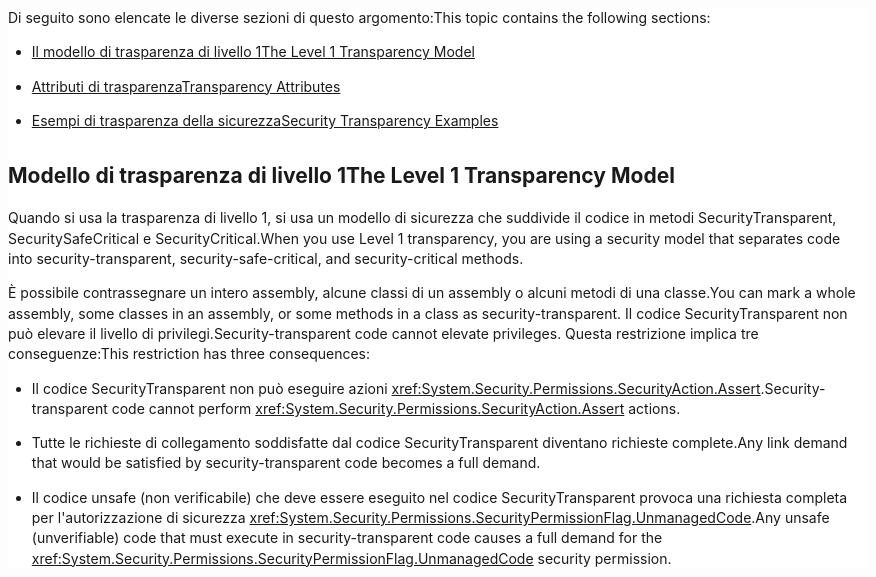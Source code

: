  <span data-ttu-id="71bca-110">Di seguito sono elencate le diverse sezioni di questo argomento:</span><span class="sxs-lookup"><span data-stu-id="71bca-110">This topic contains the following sections:</span></span>  
  
-   [<span data-ttu-id="71bca-111">Il modello di trasparenza di livello 1</span><span class="sxs-lookup"><span data-stu-id="71bca-111">The Level 1 Transparency Model</span></span>](#the_level_1_transparency_model)  
  
-   [<span data-ttu-id="71bca-112">Attributi di trasparenza</span><span class="sxs-lookup"><span data-stu-id="71bca-112">Transparency Attributes</span></span>](#transparency_attributes)  
  
-   [<span data-ttu-id="71bca-113">Esempi di trasparenza della sicurezza</span><span class="sxs-lookup"><span data-stu-id="71bca-113">Security Transparency Examples</span></span>](#security_transparency_examples)  
  
<a name="the_level_1_transparency_model"></a>   
## <a name="the-level-1-transparency-model"></a><span data-ttu-id="71bca-114">Modello di trasparenza di livello 1</span><span class="sxs-lookup"><span data-stu-id="71bca-114">The Level 1 Transparency Model</span></span>  
 <span data-ttu-id="71bca-115">Quando si usa la trasparenza di livello 1, si usa un modello di sicurezza che suddivide il codice in metodi SecurityTransparent, SecuritySafeCritical e SecurityCritical.</span><span class="sxs-lookup"><span data-stu-id="71bca-115">When you use Level 1 transparency, you are using a security model that separates code into security-transparent, security-safe-critical, and security-critical methods.</span></span>  
  
 <span data-ttu-id="71bca-116">È possibile contrassegnare un intero assembly, alcune classi di un assembly o alcuni metodi di una classe.</span><span class="sxs-lookup"><span data-stu-id="71bca-116">You can mark a whole assembly, some classes in an assembly, or some methods in a class as security-transparent.</span></span> <span data-ttu-id="71bca-117">Il codice SecurityTransparent non può elevare il livello di privilegi.</span><span class="sxs-lookup"><span data-stu-id="71bca-117">Security-transparent code cannot elevate privileges.</span></span> <span data-ttu-id="71bca-118">Questa restrizione implica tre conseguenze:</span><span class="sxs-lookup"><span data-stu-id="71bca-118">This restriction has three consequences:</span></span>  
  
-   <span data-ttu-id="71bca-119">Il codice SecurityTransparent non può eseguire azioni <xref:System.Security.Permissions.SecurityAction.Assert>.</span><span class="sxs-lookup"><span data-stu-id="71bca-119">Security-transparent code cannot perform <xref:System.Security.Permissions.SecurityAction.Assert> actions.</span></span>  
  
-   <span data-ttu-id="71bca-120">Tutte le richieste di collegamento soddisfatte dal codice SecurityTransparent diventano richieste complete.</span><span class="sxs-lookup"><span data-stu-id="71bca-120">Any link demand that would be satisfied by security-transparent code becomes a full demand.</span></span>  
  
-   <span data-ttu-id="71bca-121">Il codice unsafe (non verificabile) che deve essere eseguito nel codice SecurityTransparent provoca una richiesta completa per l'autorizzazione di sicurezza <xref:System.Security.Permissions.SecurityPermissionFlag.UnmanagedCode>.</span><span class="sxs-lookup"><span data-stu-id="71bca-121">Any unsafe (unverifiable) code that must execute in security-transparent code causes a full demand for the <xref:System.Security.Permissions.SecurityPermissionFlag.UnmanagedCode> security permission.</span></span>  
  